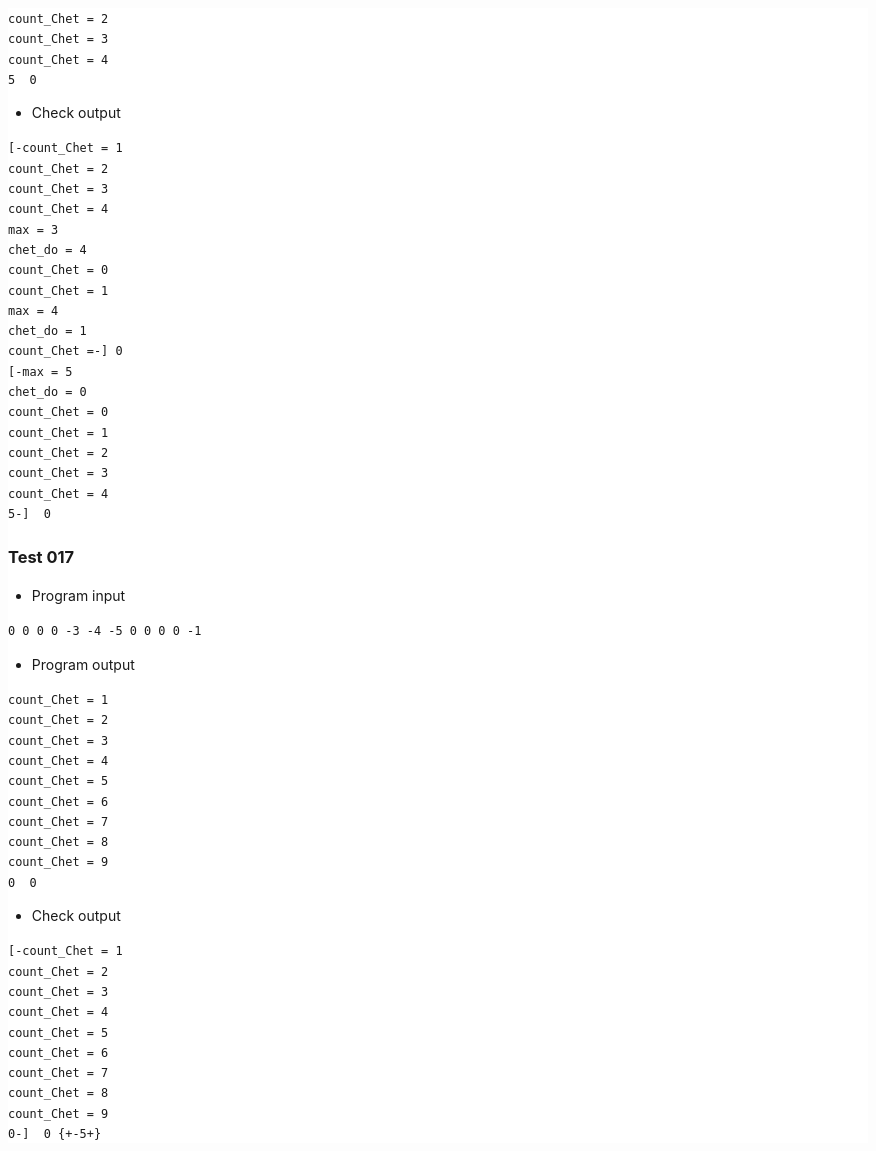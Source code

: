 ```
count_Chet = 2
count_Chet = 3
count_Chet = 4
5  0

```
- Check output
```
[-count_Chet = 1
count_Chet = 2
count_Chet = 3
count_Chet = 4
max = 3
chet_do = 4
count_Chet = 0
count_Chet = 1
max = 4
chet_do = 1
count_Chet =-] 0
[-max = 5
chet_do = 0
count_Chet = 0
count_Chet = 1
count_Chet = 2
count_Chet = 3
count_Chet = 4
5-]  0

```
### Test 017
- Program input
```
0 0 0 0 -3 -4 -5 0 0 0 0 -1

```
- Program output
```
count_Chet = 1
count_Chet = 2
count_Chet = 3
count_Chet = 4
count_Chet = 5
count_Chet = 6
count_Chet = 7
count_Chet = 8
count_Chet = 9
0  0

```
- Check output
```
[-count_Chet = 1
count_Chet = 2
count_Chet = 3
count_Chet = 4
count_Chet = 5
count_Chet = 6
count_Chet = 7
count_Chet = 8
count_Chet = 9
0-]  0 {+-5+}

```